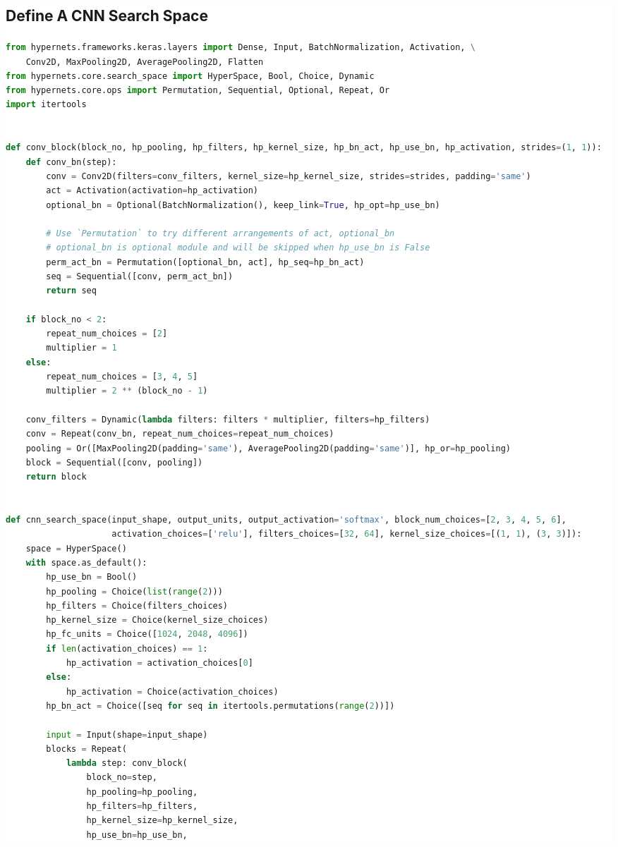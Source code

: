 ## Define A CNN Search Space
```python
from hypernets.frameworks.keras.layers import Dense, Input, BatchNormalization, Activation, \
    Conv2D, MaxPooling2D, AveragePooling2D, Flatten
from hypernets.core.search_space import HyperSpace, Bool, Choice, Dynamic
from hypernets.core.ops import Permutation, Sequential, Optional, Repeat, Or
import itertools


def conv_block(block_no, hp_pooling, hp_filters, hp_kernel_size, hp_bn_act, hp_use_bn, hp_activation, strides=(1, 1)):
    def conv_bn(step):
        conv = Conv2D(filters=conv_filters, kernel_size=hp_kernel_size, strides=strides, padding='same')
        act = Activation(activation=hp_activation)
        optional_bn = Optional(BatchNormalization(), keep_link=True, hp_opt=hp_use_bn)

        # Use `Permutation` to try different arrangements of act, optional_bn
        # optional_bn is optional module and will be skipped when hp_use_bn is False
        perm_act_bn = Permutation([optional_bn, act], hp_seq=hp_bn_act)
        seq = Sequential([conv, perm_act_bn])
        return seq

    if block_no < 2:
        repeat_num_choices = [2]
        multiplier = 1
    else:
        repeat_num_choices = [3, 4, 5]
        multiplier = 2 ** (block_no - 1)

    conv_filters = Dynamic(lambda filters: filters * multiplier, filters=hp_filters)
    conv = Repeat(conv_bn, repeat_num_choices=repeat_num_choices)
    pooling = Or([MaxPooling2D(padding='same'), AveragePooling2D(padding='same')], hp_or=hp_pooling)
    block = Sequential([conv, pooling])
    return block


def cnn_search_space(input_shape, output_units, output_activation='softmax', block_num_choices=[2, 3, 4, 5, 6],
                     activation_choices=['relu'], filters_choices=[32, 64], kernel_size_choices=[(1, 1), (3, 3)]):
    space = HyperSpace()
    with space.as_default():
        hp_use_bn = Bool()
        hp_pooling = Choice(list(range(2)))
        hp_filters = Choice(filters_choices)
        hp_kernel_size = Choice(kernel_size_choices)
        hp_fc_units = Choice([1024, 2048, 4096])
        if len(activation_choices) == 1:
            hp_activation = activation_choices[0]
        else:
            hp_activation = Choice(activation_choices)
        hp_bn_act = Choice([seq for seq in itertools.permutations(range(2))])

        input = Input(shape=input_shape)
        blocks = Repeat(
            lambda step: conv_block(
                block_no=step,
                hp_pooling=hp_pooling,
                hp_filters=hp_filters,
                hp_kernel_size=hp_kernel_size,
                hp_use_bn=hp_use_bn,
```